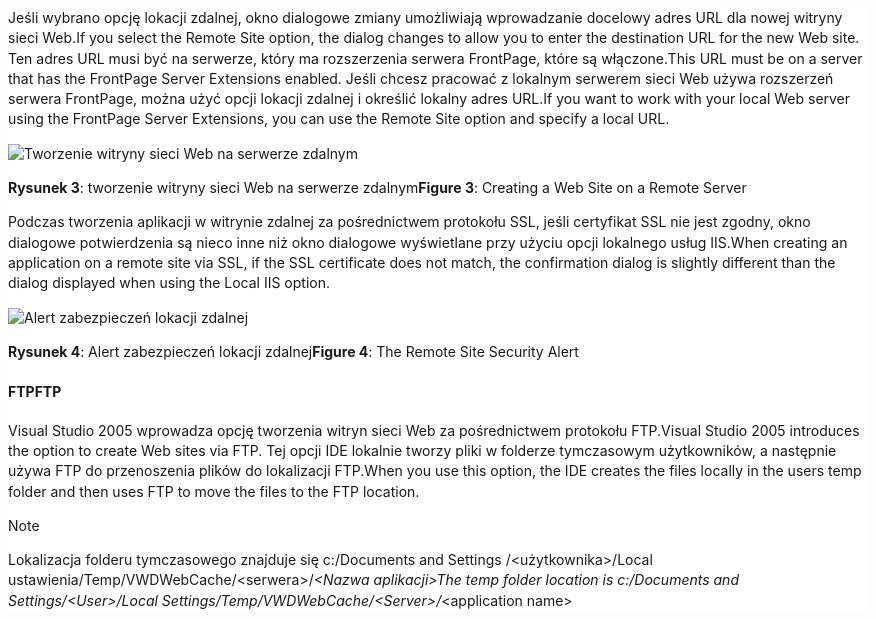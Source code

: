 <span data-ttu-id="66e6e-176">Jeśli wybrano opcję lokacji zdalnej, okno dialogowe zmiany umożliwiają wprowadzanie docelowy adres URL dla nowej witryny sieci Web.</span><span class="sxs-lookup"><span data-stu-id="66e6e-176">If you select the Remote Site option, the dialog changes to allow you to enter the destination URL for the new Web site.</span></span> <span data-ttu-id="66e6e-177">Ten adres URL musi być na serwerze, który ma rozszerzenia serwera FrontPage, które są włączone.</span><span class="sxs-lookup"><span data-stu-id="66e6e-177">This URL must be on a server that has the FrontPage Server Extensions enabled.</span></span> <span data-ttu-id="66e6e-178">Jeśli chcesz pracować z lokalnym serwerem sieci Web używa rozszerzeń serwera FrontPage, można użyć opcji lokacji zdalnej i określić lokalny adres URL.</span><span class="sxs-lookup"><span data-stu-id="66e6e-178">If you want to work with your local Web server using the FrontPage Server Extensions, you can use the Remote Site option and specify a local URL.</span></span>


![Tworzenie witryny sieci Web na serwerze zdalnym](improvements-in-visual-studio-2005/_static/image1.jpg)

<span data-ttu-id="66e6e-180">**Rysunek 3**: tworzenie witryny sieci Web na serwerze zdalnym</span><span class="sxs-lookup"><span data-stu-id="66e6e-180">**Figure 3**: Creating a Web Site on a Remote Server</span></span>


<span data-ttu-id="66e6e-181">Podczas tworzenia aplikacji w witrynie zdalnej za pośrednictwem protokołu SSL, jeśli certyfikat SSL nie jest zgodny, okno dialogowe potwierdzenia są nieco inne niż okno dialogowe wyświetlane przy użyciu opcji lokalnego usług IIS.</span><span class="sxs-lookup"><span data-stu-id="66e6e-181">When creating an application on a remote site via SSL, if the SSL certificate does not match, the confirmation dialog is slightly different than the dialog displayed when using the Local IIS option.</span></span>


![Alert zabezpieczeń lokacji zdalnej](improvements-in-visual-studio-2005/_static/image3.gif)

<span data-ttu-id="66e6e-183">**Rysunek 4**: Alert zabezpieczeń lokacji zdalnej</span><span class="sxs-lookup"><span data-stu-id="66e6e-183">**Figure 4**: The Remote Site Security Alert</span></span>


<a id="_Toc116100243"></a>

#### <a name="ftp"></a><span data-ttu-id="66e6e-184">FTP</span><span class="sxs-lookup"><span data-stu-id="66e6e-184">FTP</span></span>

<span data-ttu-id="66e6e-185">Visual Studio 2005 wprowadza opcję tworzenia witryn sieci Web za pośrednictwem protokołu FTP.</span><span class="sxs-lookup"><span data-stu-id="66e6e-185">Visual Studio 2005 introduces the option to create Web sites via FTP.</span></span> <span data-ttu-id="66e6e-186">Tej opcji IDE lokalnie tworzy pliki w folderze tymczasowym użytkowników, a następnie używa FTP do przenoszenia plików do lokalizacji FTP.</span><span class="sxs-lookup"><span data-stu-id="66e6e-186">When you use this option, the IDE creates the files locally in the users temp folder and then uses FTP to move the files to the FTP location.</span></span>

> [!NOTE]
> <span data-ttu-id="66e6e-187">Lokalizacja folderu tymczasowego znajduje się c:/Documents and Settings /&lt;użytkownika&gt;/Local ustawienia/Temp/VWDWebCache/&lt;serwera&gt;/_&lt;Nazwa aplikacji&gt;</span><span class="sxs-lookup"><span data-stu-id="66e6e-187">The temp folder location is c:/Documents and Settings/&lt;User&gt;/Local Settings/Temp/VWDWebCache/&lt;Server&gt;/_&lt;application name&gt;</span></span>


